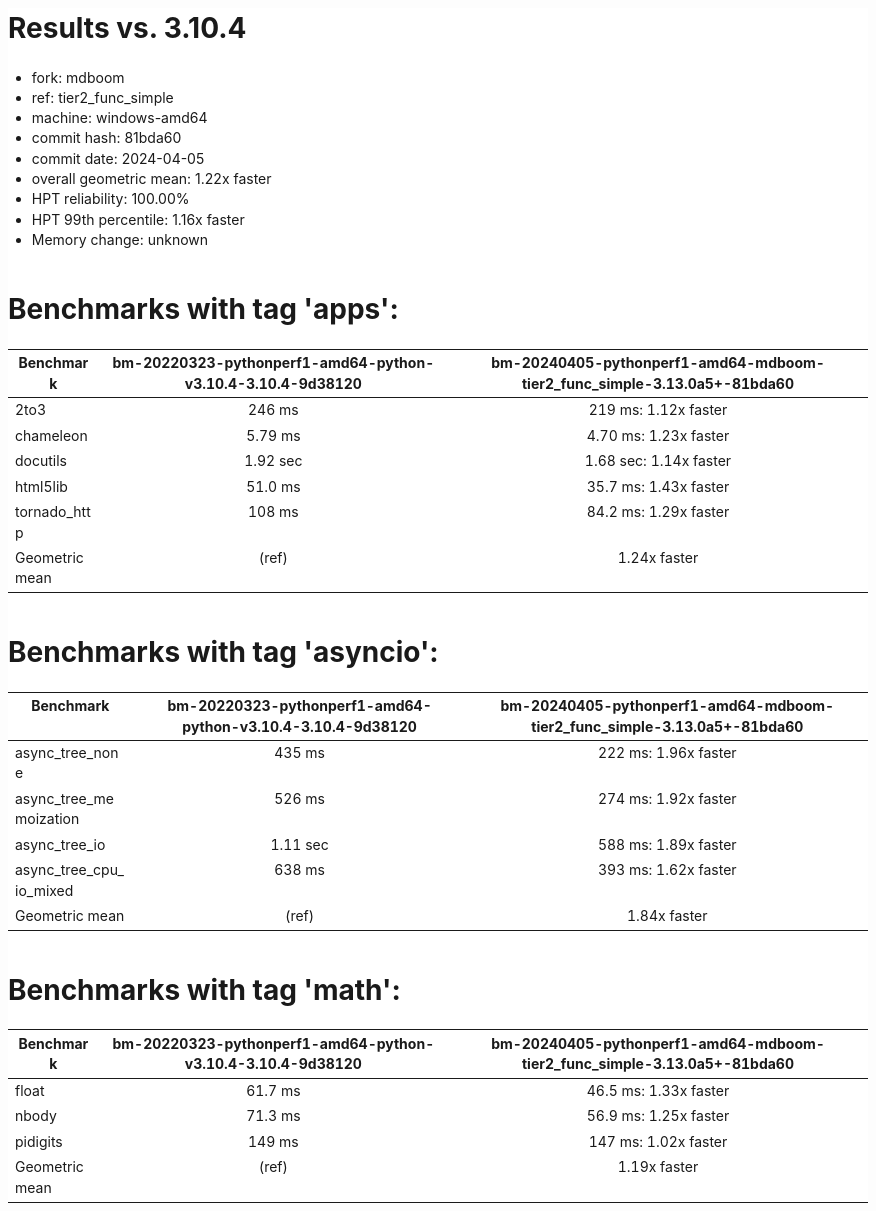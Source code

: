 # Results vs. 3.10.4

- fork: mdboom
- ref: tier2_func_simple
- machine: windows-amd64
- commit hash: 81bda60
- commit date: 2024-04-05
- overall geometric mean: 1.22x faster
- HPT reliability: 100.00%
- HPT 99th percentile: 1.16x faster
- Memory change: unknown

Benchmarks with tag 'apps':
===========================

| Benchmark      | bm-20220323-pythonperf1-amd64-python-v3.10.4-3.10.4-9d38120 | bm-20240405-pythonperf1-amd64-mdboom-tier2_func_simple-3.13.0a5+-81bda60 |
|----------------|:-----------------------------------------------------------:|:------------------------------------------------------------------------:|
| 2to3           | 246 ms                                                      | 219 ms: 1.12x faster                                                     |
| chameleon      | 5.79 ms                                                     | 4.70 ms: 1.23x faster                                                    |
| docutils       | 1.92 sec                                                    | 1.68 sec: 1.14x faster                                                   |
| html5lib       | 51.0 ms                                                     | 35.7 ms: 1.43x faster                                                    |
| tornado_http   | 108 ms                                                      | 84.2 ms: 1.29x faster                                                    |
| Geometric mean | (ref)                                                       | 1.24x faster                                                             |

Benchmarks with tag 'asyncio':
==============================

| Benchmark               | bm-20220323-pythonperf1-amd64-python-v3.10.4-3.10.4-9d38120 | bm-20240405-pythonperf1-amd64-mdboom-tier2_func_simple-3.13.0a5+-81bda60 |
|-------------------------|:-----------------------------------------------------------:|:------------------------------------------------------------------------:|
| async_tree_none         | 435 ms                                                      | 222 ms: 1.96x faster                                                     |
| async_tree_memoization  | 526 ms                                                      | 274 ms: 1.92x faster                                                     |
| async_tree_io           | 1.11 sec                                                    | 588 ms: 1.89x faster                                                     |
| async_tree_cpu_io_mixed | 638 ms                                                      | 393 ms: 1.62x faster                                                     |
| Geometric mean          | (ref)                                                       | 1.84x faster                                                             |

Benchmarks with tag 'math':
===========================

| Benchmark      | bm-20220323-pythonperf1-amd64-python-v3.10.4-3.10.4-9d38120 | bm-20240405-pythonperf1-amd64-mdboom-tier2_func_simple-3.13.0a5+-81bda60 |
|----------------|:-----------------------------------------------------------:|:------------------------------------------------------------------------:|
| float          | 61.7 ms                                                     | 46.5 ms: 1.33x faster                                                    |
| nbody          | 71.3 ms                                                     | 56.9 ms: 1.25x faster                                                    |
| pidigits       | 149 ms                                                      | 147 ms: 1.02x faster                                                     |
| Geometric mean | (ref)                                                       | 1.19x faster                                                             |
